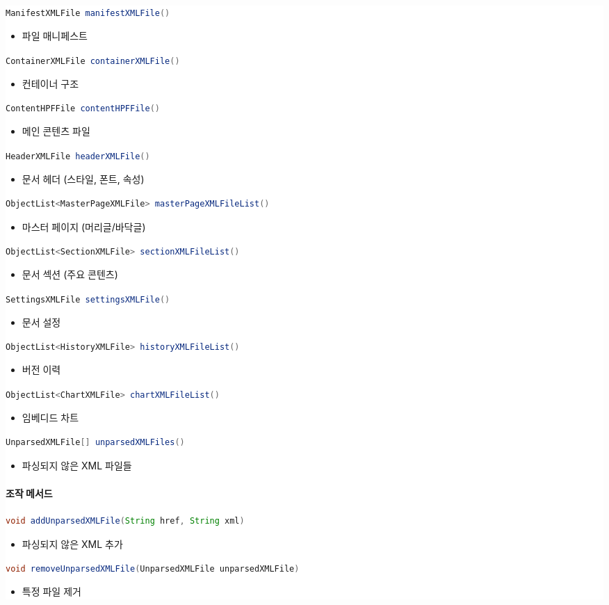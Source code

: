 ```java
ManifestXMLFile manifestXMLFile()
```
- 파일 매니페스트

```java
ContainerXMLFile containerXMLFile()
```
- 컨테이너 구조

```java
ContentHPFFile contentHPFFile()
```
- 메인 콘텐츠 파일

```java
HeaderXMLFile headerXMLFile()
```
- 문서 헤더 (스타일, 폰트, 속성)

```java
ObjectList<MasterPageXMLFile> masterPageXMLFileList()
```
- 마스터 페이지 (머리글/바닥글)

```java
ObjectList<SectionXMLFile> sectionXMLFileList()
```
- 문서 섹션 (주요 콘텐츠)

```java
SettingsXMLFile settingsXMLFile()
```
- 문서 설정

```java
ObjectList<HistoryXMLFile> historyXMLFileList()
```
- 버전 이력

```java
ObjectList<ChartXMLFile> chartXMLFileList()
```
- 임베디드 차트

```java
UnparsedXMLFile[] unparsedXMLFiles()
```
- 파싱되지 않은 XML 파일들

#### 조작 메서드

```java
void addUnparsedXMLFile(String href, String xml)
```
- 파싱되지 않은 XML 추가

```java
void removeUnparsedXMLFile(UnparsedXMLFile unparsedXMLFile)
```
- 특정 파일 제거
